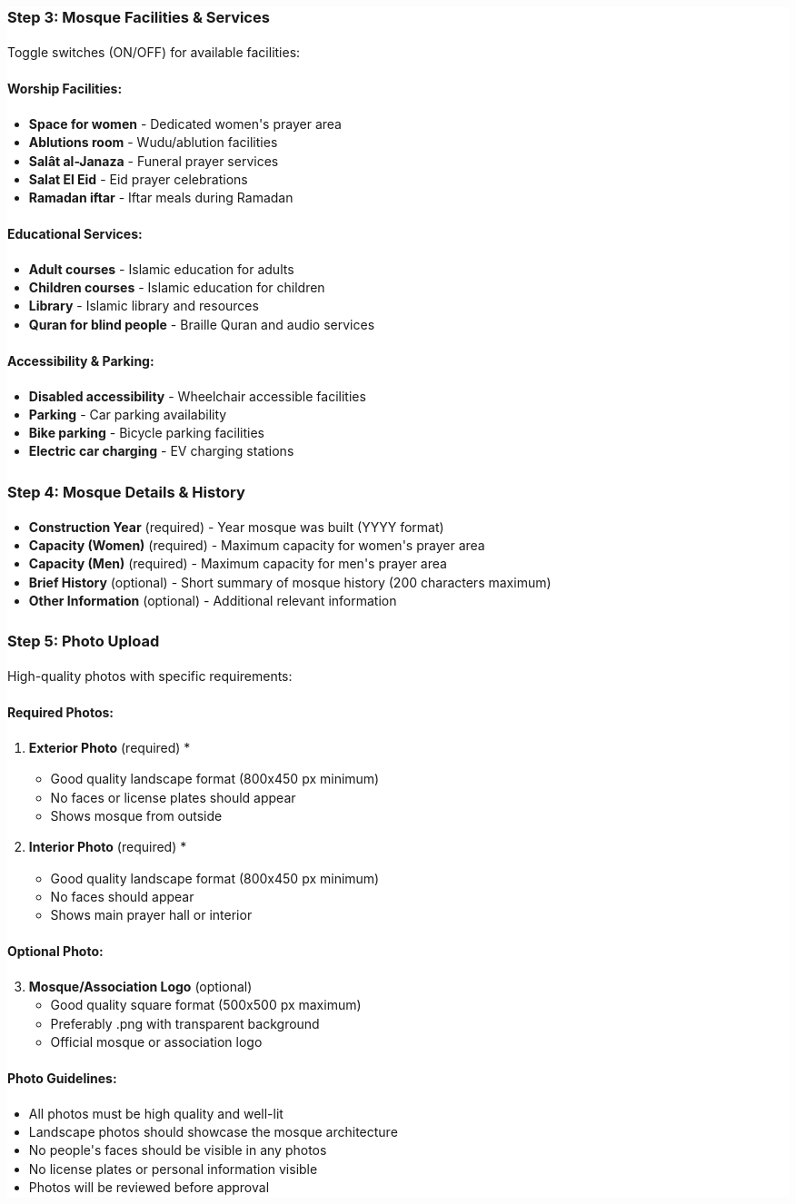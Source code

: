 ### **Step 3: Mosque Facilities & Services**
Toggle switches (ON/OFF) for available facilities:

#### **Worship Facilities:**
- **Space for women** - Dedicated women's prayer area
- **Ablutions room** - Wudu/ablution facilities
- **Salât al-Janaza** - Funeral prayer services
- **Salat El Eid** - Eid prayer celebrations
- **Ramadan iftar** - Iftar meals during Ramadan

#### **Educational Services:**
- **Adult courses** - Islamic education for adults
- **Children courses** - Islamic education for children
- **Library** - Islamic library and resources
- **Quran for blind people** - Braille Quran and audio services

#### **Accessibility & Parking:**
- **Disabled accessibility** - Wheelchair accessible facilities
- **Parking** - Car parking availability
- **Bike parking** - Bicycle parking facilities
- **Electric car charging** - EV charging stations

### **Step 4: Mosque Details & History**
- **Construction Year** (required) - Year mosque was built (YYYY format)
- **Capacity (Women)** (required) - Maximum capacity for women's prayer area
- **Capacity (Men)** (required) - Maximum capacity for men's prayer area
- **Brief History** (optional) - Short summary of mosque history (200 characters maximum)
- **Other Information** (optional) - Additional relevant information

### **Step 5: Photo Upload**
High-quality photos with specific requirements:

#### **Required Photos:**
1. **Exterior Photo** (required) *
   - Good quality landscape format (800x450 px minimum)
   - No faces or license plates should appear
   - Shows mosque from outside

2. **Interior Photo** (required) *
   - Good quality landscape format (800x450 px minimum)
   - No faces should appear
   - Shows main prayer hall or interior

#### **Optional Photo:**
3. **Mosque/Association Logo** (optional)
   - Good quality square format (500x500 px maximum)
   - Preferably .png with transparent background
   - Official mosque or association logo

#### **Photo Guidelines:**
- All photos must be high quality and well-lit
- Landscape photos should showcase the mosque architecture
- No people's faces should be visible in any photos
- No license plates or personal information visible
- Photos will be reviewed before approval
